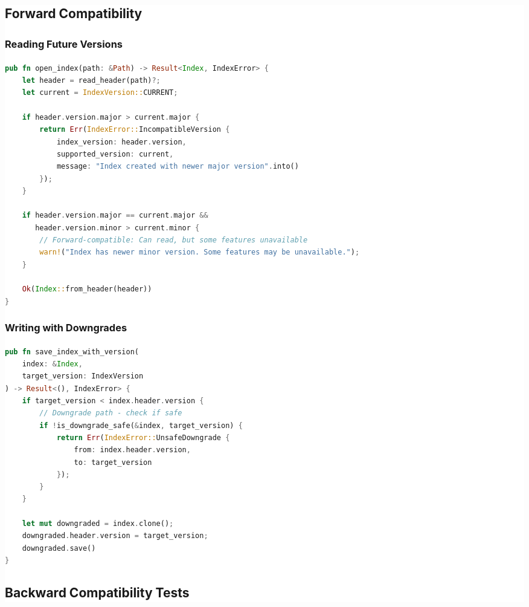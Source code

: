 ## Forward Compatibility

### Reading Future Versions

```rust
pub fn open_index(path: &Path) -> Result<Index, IndexError> {
    let header = read_header(path)?;
    let current = IndexVersion::CURRENT;
    
    if header.version.major > current.major {
        return Err(IndexError::IncompatibleVersion {
            index_version: header.version,
            supported_version: current,
            message: "Index created with newer major version".into()
        });
    }
    
    if header.version.major == current.major && 
       header.version.minor > current.minor {
        // Forward-compatible: Can read, but some features unavailable
        warn!("Index has newer minor version. Some features may be unavailable.");
    }
    
    Ok(Index::from_header(header))
}
```

### Writing with Downgrades

```rust
pub fn save_index_with_version(
    index: &Index,
    target_version: IndexVersion
) -> Result<(), IndexError> {
    if target_version < index.header.version {
        // Downgrade path - check if safe
        if !is_downgrade_safe(&index, target_version) {
            return Err(IndexError::UnsafeDowngrade {
                from: index.header.version,
                to: target_version
            });
        }
    }
    
    let mut downgraded = index.clone();
    downgraded.header.version = target_version;
    downgraded.save()
}
```

## Backward Compatibility Tests
